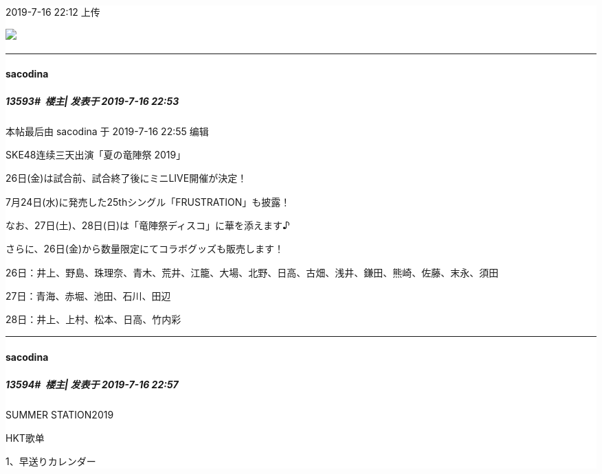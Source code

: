 
2019-7-16 22:12 上传









<img src="https://img.saraba1st.com/forum/201907/16/221221l97ozzufpof5ozoo.jpg" referrerpolicy="no-referrer">












*****

####  sacodina  
##### 13593#         楼主| 发表于 2019-7-16 22:53



 本帖最后由 sacodina 于 2019-7-16 22:55 编辑 

SKE48连续三天出演「夏の竜陣祭 2019」


26日(金)は試合前、試合終了後にミニLIVE開催が決定！

7月24日(水)に発売した25thシングル「FRUSTRATION」も披露！

なお、27日(土)、28日(日)は「竜陣祭ディスコ」に華を添えます♪

さらに、26日(金)から数量限定にてコラボグッズも販売します！


26日：井上、野島、珠理奈、青木、荒井、江籠、大場、北野、日高、古畑、浅井、鎌田、熊崎、佐藤、末永、須田

27日：青海、赤堀、池田、石川、田辺

28日：井上、上村、松本、日高、竹内彩








*****

####  sacodina  
##### 13594#         楼主| 发表于 2019-7-16 22:57




SUMMER STATION2019

HKT歌单



1、早送りカレンダー
